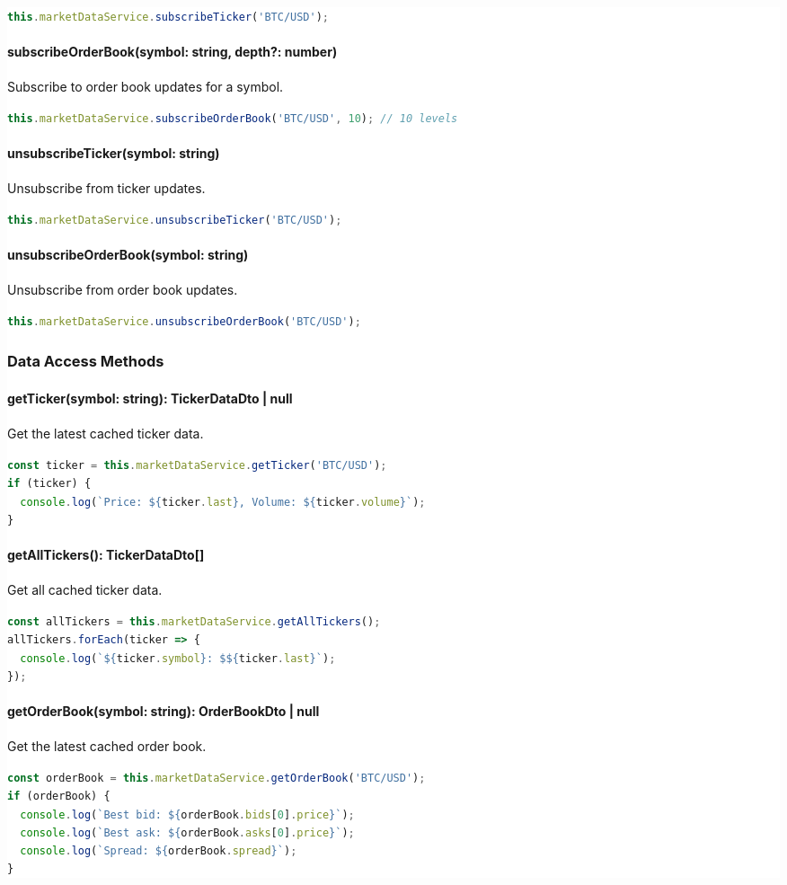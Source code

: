 ```typescript
this.marketDataService.subscribeTicker('BTC/USD');
```

#### subscribeOrderBook(symbol: string, depth?: number)
Subscribe to order book updates for a symbol.

```typescript
this.marketDataService.subscribeOrderBook('BTC/USD', 10); // 10 levels
```

#### unsubscribeTicker(symbol: string)
Unsubscribe from ticker updates.

```typescript
this.marketDataService.unsubscribeTicker('BTC/USD');
```

#### unsubscribeOrderBook(symbol: string)
Unsubscribe from order book updates.

```typescript
this.marketDataService.unsubscribeOrderBook('BTC/USD');
```

### Data Access Methods

#### getTicker(symbol: string): TickerDataDto | null
Get the latest cached ticker data.

```typescript
const ticker = this.marketDataService.getTicker('BTC/USD');
if (ticker) {
  console.log(`Price: ${ticker.last}, Volume: ${ticker.volume}`);
}
```

#### getAllTickers(): TickerDataDto[]
Get all cached ticker data.

```typescript
const allTickers = this.marketDataService.getAllTickers();
allTickers.forEach(ticker => {
  console.log(`${ticker.symbol}: $${ticker.last}`);
});
```

#### getOrderBook(symbol: string): OrderBookDto | null
Get the latest cached order book.

```typescript
const orderBook = this.marketDataService.getOrderBook('BTC/USD');
if (orderBook) {
  console.log(`Best bid: ${orderBook.bids[0].price}`);
  console.log(`Best ask: ${orderBook.asks[0].price}`);
  console.log(`Spread: ${orderBook.spread}`);
}
```
